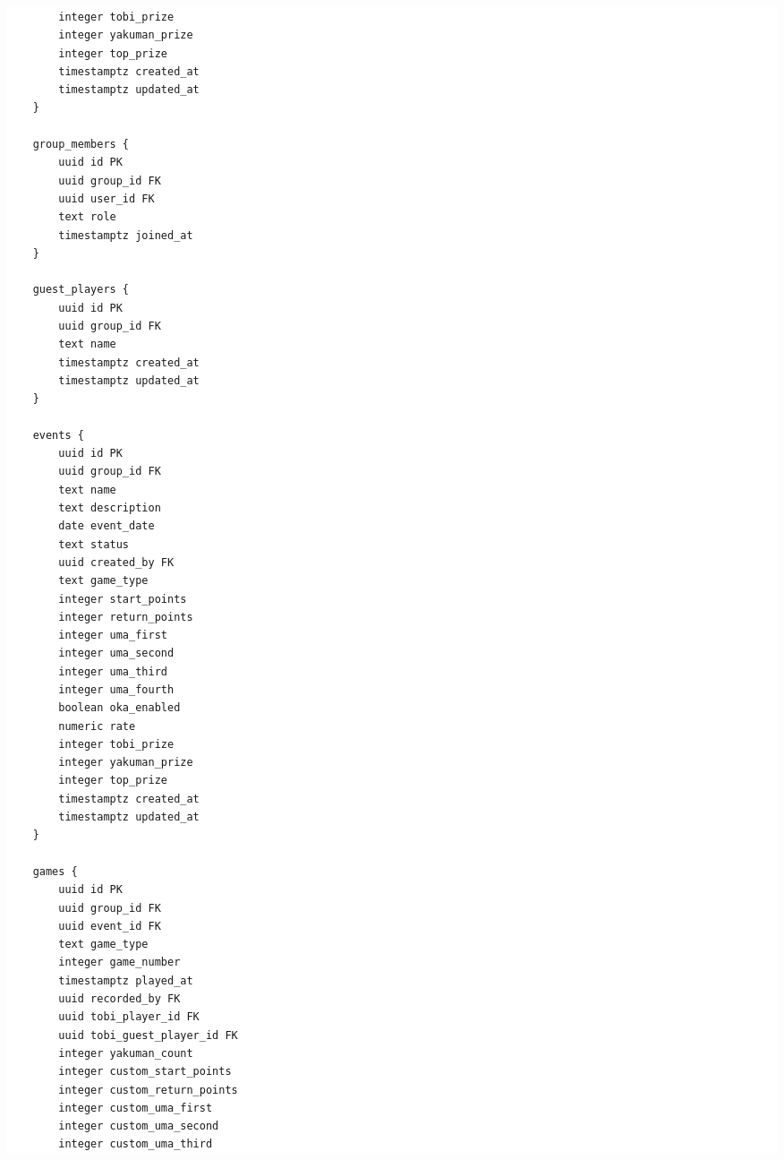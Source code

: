 ```mermaid
        integer tobi_prize
        integer yakuman_prize
        integer top_prize
        timestamptz created_at
        timestamptz updated_at
    }

    group_members {
        uuid id PK
        uuid group_id FK
        uuid user_id FK
        text role
        timestamptz joined_at
    }

    guest_players {
        uuid id PK
        uuid group_id FK
        text name
        timestamptz created_at
        timestamptz updated_at
    }

    events {
        uuid id PK
        uuid group_id FK
        text name
        text description
        date event_date
        text status
        uuid created_by FK
        text game_type
        integer start_points
        integer return_points
        integer uma_first
        integer uma_second
        integer uma_third
        integer uma_fourth
        boolean oka_enabled
        numeric rate
        integer tobi_prize
        integer yakuman_prize
        integer top_prize
        timestamptz created_at
        timestamptz updated_at
    }

    games {
        uuid id PK
        uuid group_id FK
        uuid event_id FK
        text game_type
        integer game_number
        timestamptz played_at
        uuid recorded_by FK
        uuid tobi_player_id FK
        uuid tobi_guest_player_id FK
        integer yakuman_count
        integer custom_start_points
        integer custom_return_points
        integer custom_uma_first
        integer custom_uma_second
        integer custom_uma_third
```